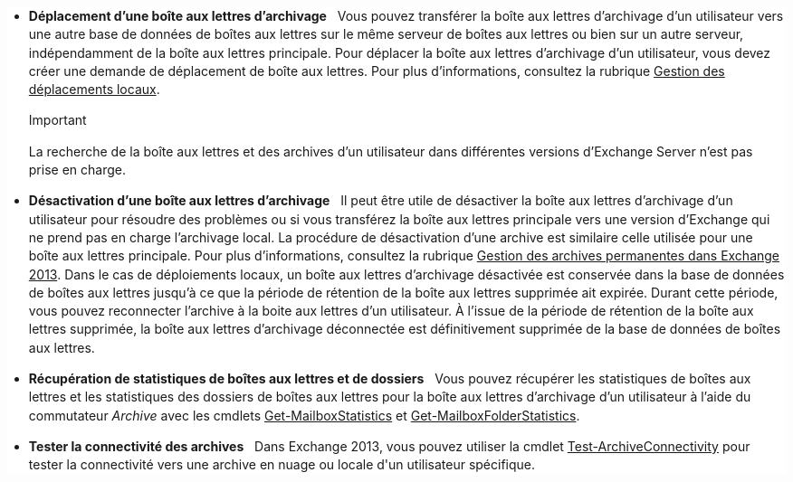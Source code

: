   - **Déplacement d’une boîte aux lettres d’archivage**   Vous pouvez transférer la boîte aux lettres d’archivage d’un utilisateur vers une autre base de données de boîtes aux lettres sur le même serveur de boîtes aux lettres ou bien sur un autre serveur, indépendamment de la boîte aux lettres principale. Pour déplacer la boîte aux lettres d’archivage d’un utilisateur, vous devez créer une demande de déplacement de boîte aux lettres. Pour plus d’informations, consultez la rubrique [Gestion des déplacements locaux](manage-on-premises-moves-exchange-2013-help.md).
    
    > [!IMPORTANT]
    > La recherche de la boîte aux lettres et des archives d’un utilisateur dans différentes versions d’Exchange Server n’est pas prise en charge.


  - **Désactivation d’une boîte aux lettres d’archivage**   Il peut être utile de désactiver la boîte aux lettres d’archivage d’un utilisateur pour résoudre des problèmes ou si vous transférez la boîte aux lettres principale vers une version d’Exchange qui ne prend pas en charge l’archivage local. La procédure de désactivation d’une archive est similaire celle utilisée pour une boîte aux lettres principale. Pour plus d’informations, consultez la rubrique [Gestion des archives permanentes dans Exchange 2013](manage-in-place-archives-in-exchange-2013-exchange-2013-help.md). Dans le cas de déploiements locaux, un boîte aux lettres d’archivage désactivée est conservée dans la base de données de boîtes aux lettres jusqu’à ce que la période de rétention de la boîte aux lettres supprimée ait expirée. Durant cette période, vous pouvez reconnecter l’archive à la boite aux lettres d’un utilisateur. À l’issue de la période de rétention de la boîte aux lettres supprimée, la boîte aux lettres d’archivage déconnectée est définitivement supprimée de la base de données de boîtes aux lettres.

  - **Récupération de statistiques de boîtes aux lettres et de dossiers**   Vous pouvez récupérer les statistiques de boîtes aux lettres et les statistiques des dossiers de boîtes aux lettres pour la boîte aux lettres d’archivage d’un utilisateur à l’aide du commutateur *Archive* avec les cmdlets [Get-MailboxStatistics](https://technet.microsoft.com/fr-fr/library/bb124612\(v=exchg.150\)) et [Get-MailboxFolderStatistics](https://technet.microsoft.com/fr-fr/library/aa996762\(v=exchg.150\)).

  - **Tester la connectivité des archives**   Dans Exchange 2013, vous pouvez utiliser la cmdlet [Test-ArchiveConnectivity](https://technet.microsoft.com/fr-fr/library/hh529914\(v=exchg.150\)) pour tester la connectivité vers une archive en nuage ou locale d'un utilisateur spécifique.

